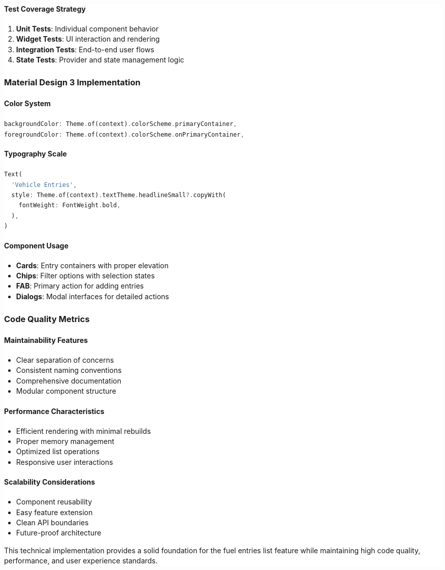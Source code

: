 
#### Test Coverage Strategy
1. **Unit Tests**: Individual component behavior
2. **Widget Tests**: UI interaction and rendering
3. **Integration Tests**: End-to-end user flows
4. **State Tests**: Provider and state management logic

### Material Design 3 Implementation

#### Color System
```dart
backgroundColor: Theme.of(context).colorScheme.primaryContainer,
foregroundColor: Theme.of(context).colorScheme.onPrimaryContainer,
```

#### Typography Scale
```dart
Text(
  'Vehicle Entries',
  style: Theme.of(context).textTheme.headlineSmall?.copyWith(
    fontWeight: FontWeight.bold,
  ),
)
```

#### Component Usage
- **Cards**: Entry containers with proper elevation
- **Chips**: Filter options with selection states
- **FAB**: Primary action for adding entries
- **Dialogs**: Modal interfaces for detailed actions

### Code Quality Metrics

#### Maintainability Features
- Clear separation of concerns
- Consistent naming conventions
- Comprehensive documentation
- Modular component structure

#### Performance Characteristics
- Efficient rendering with minimal rebuilds
- Proper memory management
- Optimized list operations
- Responsive user interactions

#### Scalability Considerations
- Component reusability
- Easy feature extension
- Clean API boundaries
- Future-proof architecture

This technical implementation provides a solid foundation for the fuel entries list feature while maintaining high code quality, performance, and user experience standards.